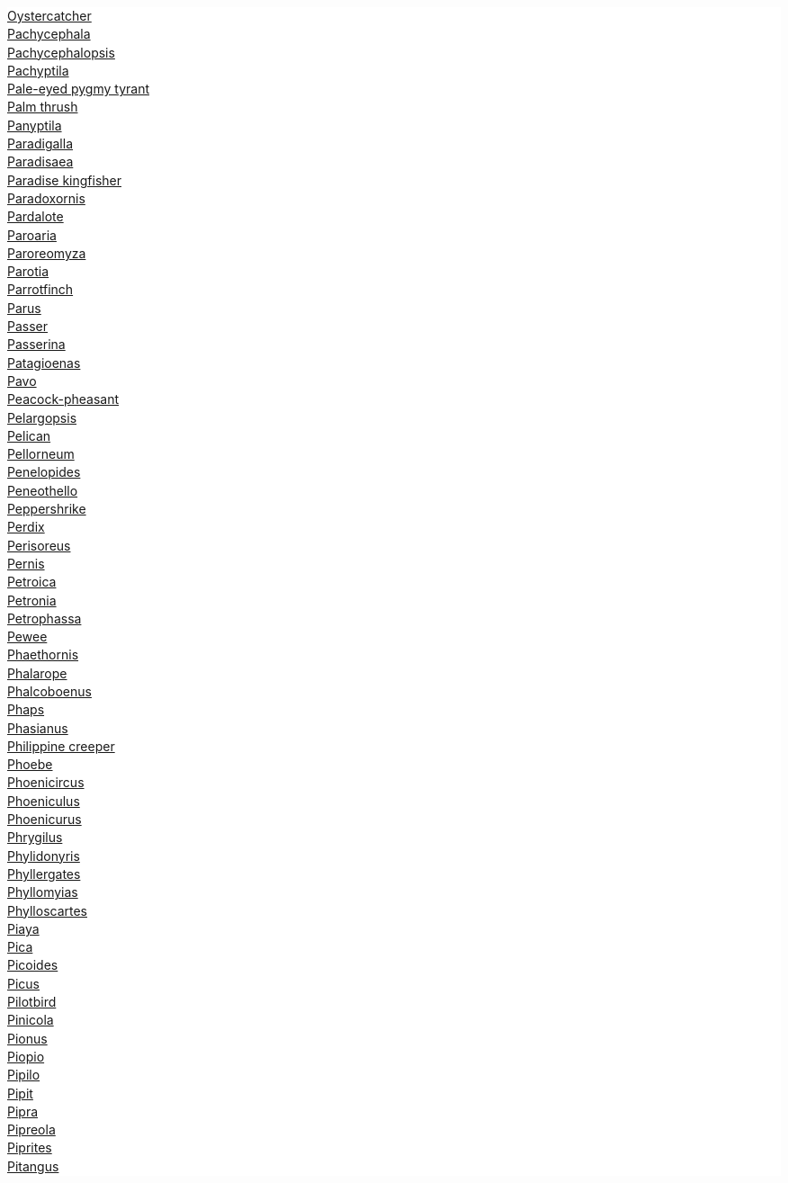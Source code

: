 [Oystercatcher](https://en.wikipedia.org/wiki/Oystercatcher)<br>
[Pachycephala](https://en.wikipedia.org/wiki/Pachycephala)<br>
[Pachycephalopsis](https://en.wikipedia.org/wiki/Pachycephalopsis)<br>
[Pachyptila](https://en.wikipedia.org/wiki/Pachyptila)<br>
[Pale-eyed pygmy tyrant](https://en.wikipedia.org/wiki/Pale-eyed_pygmy_tyrant)<br>
[Palm thrush](https://en.wikipedia.org/wiki/Palm_thrush)<br>
[Panyptila](https://en.wikipedia.org/wiki/Panyptila)<br>
[Paradigalla](https://en.wikipedia.org/wiki/Paradigalla)<br>
[Paradisaea](https://en.wikipedia.org/wiki/Paradisaea)<br>
[Paradise kingfisher](https://en.wikipedia.org/wiki/Paradise_kingfisher)<br>
[Paradoxornis](https://en.wikipedia.org/wiki/Paradoxornis)<br>
[Pardalote](https://en.wikipedia.org/wiki/Pardalote)<br>
[Paroaria](https://en.wikipedia.org/wiki/Paroaria)<br>
[Paroreomyza](https://en.wikipedia.org/wiki/Paroreomyza)<br>
[Parotia](https://en.wikipedia.org/wiki/Parotia)<br>
[Parrotfinch](https://en.wikipedia.org/wiki/Parrotfinch)<br>
[Parus](https://en.wikipedia.org/wiki/Parus)<br>
[Passer](https://en.wikipedia.org/wiki/Passer)<br>
[Passerina](https://en.wikipedia.org/wiki/Passerina)<br>
[Patagioenas](https://en.wikipedia.org/wiki/Patagioenas)<br>
[Pavo](https://en.wikipedia.org/wiki/Pavo_(genus))<br>
[Peacock-pheasant](https://en.wikipedia.org/wiki/Peacock-pheasant)<br>
[Pelargopsis](https://en.wikipedia.org/wiki/Pelargopsis)<br>
[Pelican](https://en.wikipedia.org/wiki/Pelican)<br>
[Pellorneum](https://en.wikipedia.org/wiki/Pellorneum)<br>
[Penelopides](https://en.wikipedia.org/wiki/Penelopides)<br>
[Peneothello](https://en.wikipedia.org/wiki/Peneothello)<br>
[Peppershrike](https://en.wikipedia.org/wiki/Peppershrike)<br>
[Perdix](https://en.wikipedia.org/wiki/Perdix)<br>
[Perisoreus](https://en.wikipedia.org/wiki/Perisoreus)<br>
[Pernis](https://en.wikipedia.org/wiki/Pernis_(bird))<br>
[Petroica](https://en.wikipedia.org/wiki/Petroica)<br>
[Petronia](https://en.wikipedia.org/wiki/Petronia)<br>
[Petrophassa](https://en.wikipedia.org/wiki/Petrophassa)<br>
[Pewee](https://en.wikipedia.org/wiki/Pewee)<br>
[Phaethornis](https://en.wikipedia.org/wiki/Phaethornis)<br>
[Phalarope](https://en.wikipedia.org/wiki/Phalarope)<br>
[Phalcoboenus](https://en.wikipedia.org/wiki/Phalcoboenus)<br>
[Phaps](https://en.wikipedia.org/wiki/Phaps)<br>
[Phasianus](https://en.wikipedia.org/wiki/Phasianus)<br>
[Philippine creeper](https://en.wikipedia.org/wiki/Philippine_creeper)<br>
[Phoebe](https://en.wikipedia.org/wiki/Phoebe_(bird))<br>
[Phoenicircus](https://en.wikipedia.org/wiki/Phoenicircus)<br>
[Phoeniculus](https://en.wikipedia.org/wiki/Phoeniculus)<br>
[Phoenicurus](https://en.wikipedia.org/wiki/Phoenicurus)<br>
[Phrygilus](https://en.wikipedia.org/wiki/Phrygilus)<br>
[Phylidonyris](https://en.wikipedia.org/wiki/Phylidonyris)<br>
[Phyllergates](https://en.wikipedia.org/wiki/Phyllergates)<br>
[Phyllomyias](https://en.wikipedia.org/wiki/Phyllomyias)<br>
[Phylloscartes](https://en.wikipedia.org/wiki/Phylloscartes)<br>
[Piaya](https://en.wikipedia.org/wiki/Piaya)<br>
[Pica](https://en.wikipedia.org/wiki/Pica_(genus))<br>
[Picoides](https://en.wikipedia.org/wiki/Picoides)<br>
[Picus](https://en.wikipedia.org/wiki/Picus_(genus))<br>
[Pilotbird](https://en.wikipedia.org/wiki/Pilotbird)<br>
[Pinicola](https://en.wikipedia.org/wiki/Pinicola)<br>
[Pionus](https://en.wikipedia.org/wiki/Pionus)<br>
[Piopio](https://en.wikipedia.org/wiki/Piopio_(bird))<br>
[Pipilo](https://en.wikipedia.org/wiki/Pipilo)<br>
[Pipit](https://en.wikipedia.org/wiki/Pipit)<br>
[Pipra](https://en.wikipedia.org/wiki/Pipra)<br>
[Pipreola](https://en.wikipedia.org/wiki/Pipreola)<br>
[Piprites](https://en.wikipedia.org/wiki/Piprites)<br>
[Pitangus](https://en.wikipedia.org/wiki/Pitangus)<br>